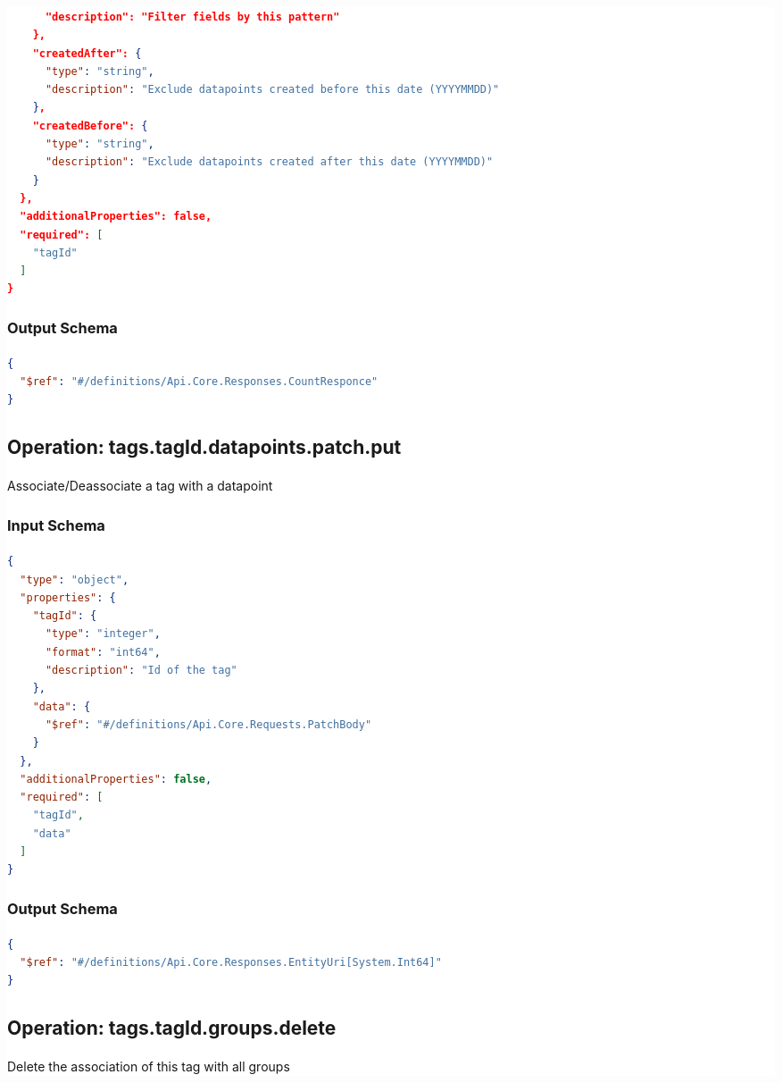 ```json
      "description": "Filter fields by this pattern"
    },
    "createdAfter": {
      "type": "string",
      "description": "Exclude datapoints created before this date (YYYYMMDD)"
    },
    "createdBefore": {
      "type": "string",
      "description": "Exclude datapoints created after this date (YYYYMMDD)"
    }
  },
  "additionalProperties": false,
  "required": [
    "tagId"
  ]
}
```
### Output Schema
```json
{
  "$ref": "#/definitions/Api.Core.Responses.CountResponce"
}
```
## Operation: tags.tagId.datapoints.patch.put
Associate/Deassociate a tag with a datapoint

### Input Schema
```json
{
  "type": "object",
  "properties": {
    "tagId": {
      "type": "integer",
      "format": "int64",
      "description": "Id of the tag"
    },
    "data": {
      "$ref": "#/definitions/Api.Core.Requests.PatchBody"
    }
  },
  "additionalProperties": false,
  "required": [
    "tagId",
    "data"
  ]
}
```
### Output Schema
```json
{
  "$ref": "#/definitions/Api.Core.Responses.EntityUri[System.Int64]"
}
```
## Operation: tags.tagId.groups.delete
Delete the association of this tag with all groups
